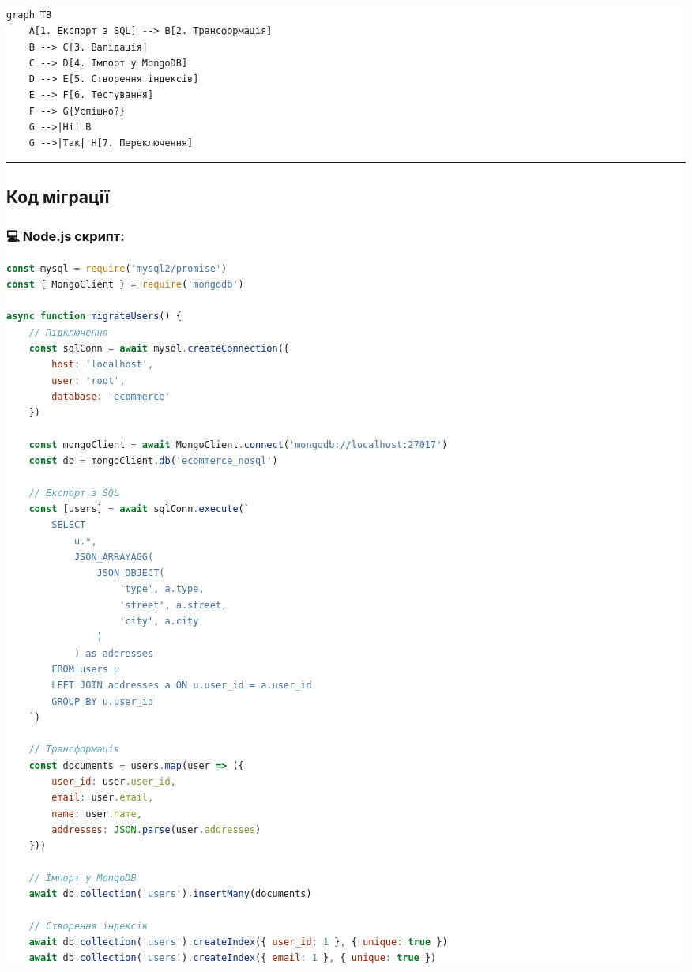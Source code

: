 ```mermaid
graph TB
    A[1. Експорт з SQL] --> B[2. Трансформація]
    B --> C[3. Валідація]
    C --> D[4. Імпорт у MongoDB]
    D --> E[5. Створення індексів]
    E --> F[6. Тестування]
    F --> G{Успішно?}
    G -->|Ні| B
    G -->|Так| H[7. Переключення]
```

---

## Код міграції

### 💻 **Node.js скрипт:**

```javascript
const mysql = require('mysql2/promise')
const { MongoClient } = require('mongodb')

async function migrateUsers() {
    // Підключення
    const sqlConn = await mysql.createConnection({
        host: 'localhost',
        user: 'root',
        database: 'ecommerce'
    })

    const mongoClient = await MongoClient.connect('mongodb://localhost:27017')
    const db = mongoClient.db('ecommerce_nosql')

    // Експорт з SQL
    const [users] = await sqlConn.execute(`
        SELECT
            u.*,
            JSON_ARRAYAGG(
                JSON_OBJECT(
                    'type', a.type,
                    'street', a.street,
                    'city', a.city
                )
            ) as addresses
        FROM users u
        LEFT JOIN addresses a ON u.user_id = a.user_id
        GROUP BY u.user_id
    `)

    // Трансформація
    const documents = users.map(user => ({
        user_id: user.user_id,
        email: user.email,
        name: user.name,
        addresses: JSON.parse(user.addresses)
    }))

    // Імпорт у MongoDB
    await db.collection('users').insertMany(documents)

    // Створення індексів
    await db.collection('users').createIndex({ user_id: 1 }, { unique: true })
    await db.collection('users').createIndex({ email: 1 }, { unique: true })

```